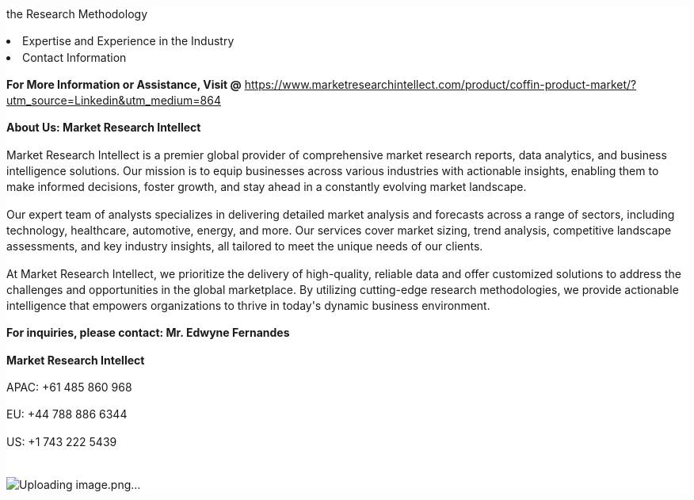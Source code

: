 the Research Methodology</li><li>Expertise and Experience in the Industry</li><li>Contact Information</li></ul></div><div class="article-main__content" data-test-id="publishing-text-block"><p><span class="font-[700]"><strong>For More Information or Assistance, Visit @</strong>&nbsp;<a href="https://www.marketresearchintellect.com/product/coffin-product-market/?utm_source=Linkedin&utm_medium=864">https://www.marketresearchintellect.com/product/coffin-product-market/?utm_source=Linkedin&utm_medium=864</a></span></p><p><strong>About Us: Market Research Intellect</strong></p><p>Market Research Intellect is a premier global provider of comprehensive market research reports, data analytics, and business intelligence solutions. Our mission is to equip businesses across various industries with actionable insights, enabling them to make informed decisions, foster growth, and stay ahead in a constantly evolving market landscape.</p><p>Our expert team of analysts specializes in delivering detailed market analysis and forecasts across a range of sectors, including technology, healthcare, automotive, energy, and more. Our services cover market sizing, trend analysis, competitive landscape assessments, and key industry insights, all tailored to meet the unique needs of our clients.</p><p>At Market Research Intellect, we prioritize the delivery of high-quality, reliable data and offer customized solutions to address the challenges and opportunities in the global marketplace. By utilizing cutting-edge research methodologies, we provide actionable intelligence that empowers organizations to thrive in today's dynamic business environment.</p><p><strong>For inquiries, please contact: Mr. Edwyne Fernandes</strong></p><p><strong>Market Research Intellect</strong></p><p>APAC: +61 485 860 968</p><p>EU: +44 788 886 6344</p><p>US: +1 743 222 5439</p></div><div class="article-main__content" data-test-id="publishing-text-block">&nbsp;</div>
![Uploading image.png…]()

